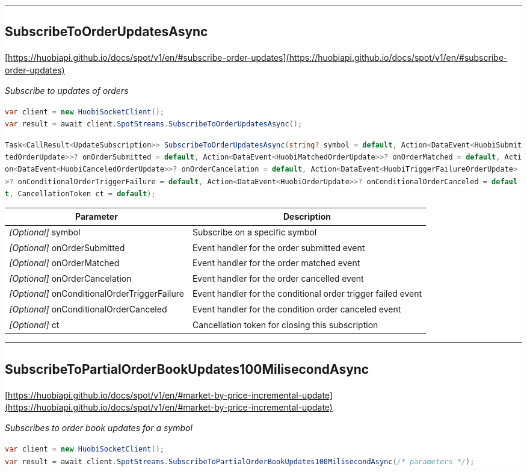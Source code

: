 </p>

***

## SubscribeToOrderUpdatesAsync  

[https://huobiapi.github.io/docs/spot/v1/en/#subscribe-order-updates](https://huobiapi.github.io/docs/spot/v1/en/#subscribe-order-updates)  
<p>

*Subscribe to updates of orders*  

```csharp  
var client = new HuobiSocketClient();  
var result = await client.SpotStreams.SubscribeToOrderUpdatesAsync();  
```  

```csharp  
Task<CallResult<UpdateSubscription>> SubscribeToOrderUpdatesAsync(string? symbol = default, Action<DataEvent<HuobiSubmittedOrderUpdate>>? onOrderSubmitted = default, Action<DataEvent<HuobiMatchedOrderUpdate>>? onOrderMatched = default, Action<DataEvent<HuobiCanceledOrderUpdate>>? onOrderCancelation = default, Action<DataEvent<HuobiTriggerFailureOrderUpdate>>? onConditionalOrderTriggerFailure = default, Action<DataEvent<HuobiOrderUpdate>>? onConditionalOrderCanceled = default, CancellationToken ct = default);  
```  

|Parameter|Description|
|---|---|
|_[Optional]_ symbol|Subscribe on a specific symbol|
|_[Optional]_ onOrderSubmitted|Event handler for the order submitted event|
|_[Optional]_ onOrderMatched|Event handler for the order matched event|
|_[Optional]_ onOrderCancelation|Event handler for the order cancelled event|
|_[Optional]_ onConditionalOrderTriggerFailure|Event handler for the conditional order trigger failed event|
|_[Optional]_ onConditionalOrderCanceled|Event handler for the condition order canceled event|
|_[Optional]_ ct|Cancellation token for closing this subscription|

</p>

***

## SubscribeToPartialOrderBookUpdates100MilisecondAsync  

[https://huobiapi.github.io/docs/spot/v1/en/#market-by-price-incremental-update](https://huobiapi.github.io/docs/spot/v1/en/#market-by-price-incremental-update)  
<p>

*Subscribes to order book updates for a symbol*  

```csharp  
var client = new HuobiSocketClient();  
var result = await client.SpotStreams.SubscribeToPartialOrderBookUpdates100MilisecondAsync(/* parameters */);  
```  
